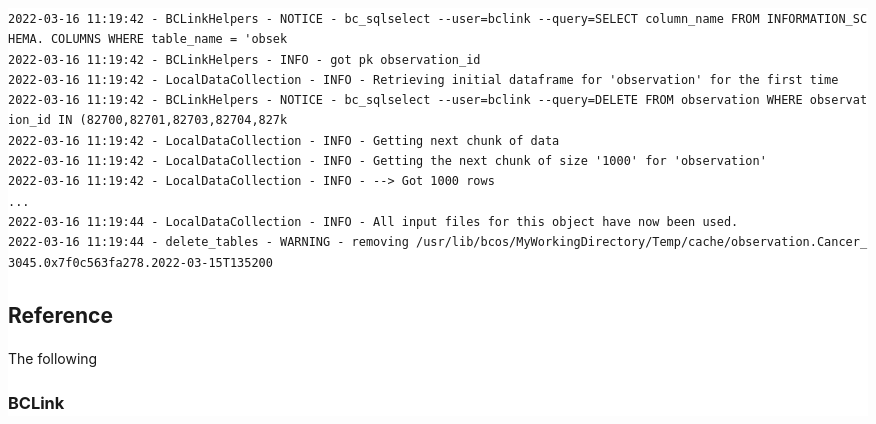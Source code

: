 ```
2022-03-16 11:19:42 - BCLinkHelpers - NOTICE - bc_sqlselect --user=bclink --query=SELECT column_name FROM INFORMATION_SCHEMA. COLUMNS WHERE table_name = 'obsek
2022-03-16 11:19:42 - BCLinkHelpers - INFO - got pk observation_id
2022-03-16 11:19:42 - LocalDataCollection - INFO - Retrieving initial dataframe for 'observation' for the first time
2022-03-16 11:19:42 - BCLinkHelpers - NOTICE - bc_sqlselect --user=bclink --query=DELETE FROM observation WHERE observation_id IN (82700,82701,82703,82704,827k
2022-03-16 11:19:42 - LocalDataCollection - INFO - Getting next chunk of data
2022-03-16 11:19:42 - LocalDataCollection - INFO - Getting the next chunk of size '1000' for 'observation'
2022-03-16 11:19:42 - LocalDataCollection - INFO - --> Got 1000 rows
...
2022-03-16 11:19:44 - LocalDataCollection - INFO - All input files for this object have now been used.
2022-03-16 11:19:44 - delete_tables - WARNING - removing /usr/lib/bcos/MyWorkingDirectory/Temp/cache/observation.Cancer_3045.0x7f0c563fa278.2022-03-15T135200
```

## Reference

The following 

### BCLink
